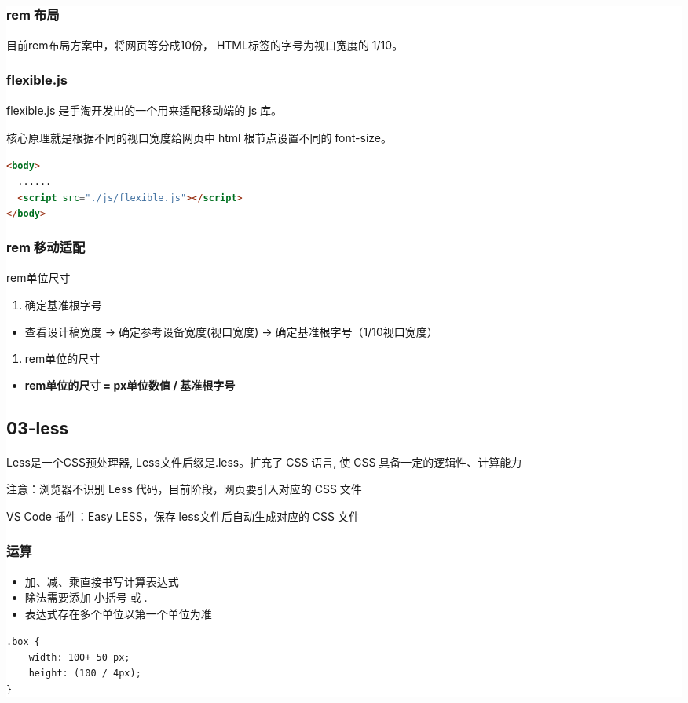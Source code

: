 



### rem 布局

目前rem布局方案中，将网页等分成10份， HTML标签的字号为视口宽度的 1/10。



### flexible.js

flexible.js 是手淘开发出的一个用来适配移动端的 js 库。

核心原理就是根据不同的视口宽度给网页中 html 根节点设置不同的 font-size。

```html
<body>
  ......
  <script src="./js/flexible.js"></script>
</body>
```

### rem 移动适配

rem单位尺寸

1. 确定基准根字号

- 查看设计稿宽度 → 确定参考设备宽度(视口宽度) → 确定基准根字号（1/10视口宽度）

1. rem单位的尺寸

- **rem单位的尺寸 = px单位数值 / 基准根字号**





## 03-less

Less是一个CSS预处理器, Less文件后缀是.less。扩充了 CSS 语言, 使 CSS 具备一定的逻辑性、计算能力

注意：浏览器不识别 Less 代码，目前阶段，网页要引入对应的 CSS 文件

VS Code 插件：Easy LESS，保存 less文件后自动生成对应的 CSS 文件



### 运算

- 加、减、乘直接书写计算表达式
- 除法需要添加 小括号 或 .
- 表达式存在多个单位以第一个单位为准



```less
.box {
    width: 100+ 50 px;
    height: (100 / 4px);
}
```
